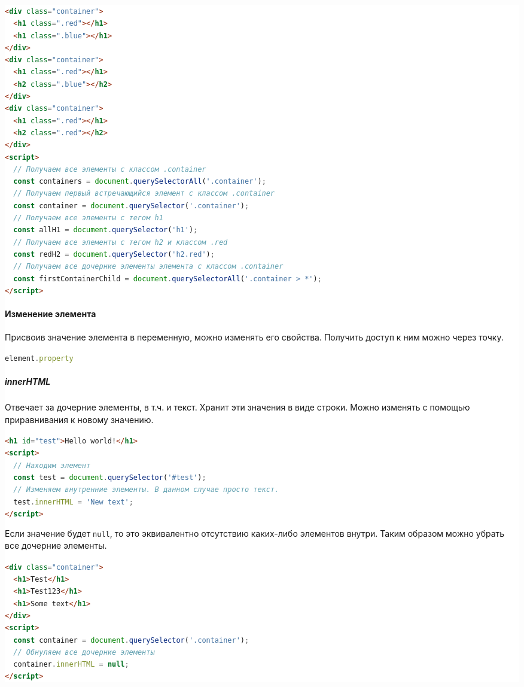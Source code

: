 ```html
<div class="container">
  <h1 class=".red"></h1>
  <h1 class=".blue"></h1>
</div>
<div class="container">
  <h1 class=".red"></h1>
  <h2 class=".blue"></h2>
</div>
<div class="container">
  <h1 class=".red"></h1>
  <h2 class=".red"></h2>
</div>
<script>
  // Получаем все элементы с классом .container
  const containers = document.querySelectorAll('.container');
  // Получаем первый встречающийся элемент с классом .container
  const container = document.querySelector('.container');
  // Получаем все элементы с тегом h1
  const allH1 = document.querySelector('h1');
  // Получаем все элементы с тегом h2 и классом .red
  const redH2 = document.querySelector('h2.red');
  // Получаем все дочерние элементы элемента с классом .container
  const firstContainerChild = document.querySelectorAll('.container > *');
</script>
```

#### Изменение элемента

Присвоив значение элемента в переменную, можно изменять его свойства. Получить доступ к ним можно через точку.

```js
element.property
```

##### innerHTML

Отвечает за дочерние элементы, в т.ч. и текст. Хранит эти значения в виде строки. Можно изменять с помощью приравнивания к новому значению.

```html
<h1 id="test">Hello world!</h1>
<script>
  // Находим элемент
  const test = document.querySelector('#test');
  // Изменяем внутренние элементы. В данном случае просто текст.
  test.innerHTML = 'New text';
</script>
```

Если значение будет `null`, то это эквивалентно отсутствию каких-либо элементов внутри. Таким образом можно убрать все дочерние элементы.

```html
<div class="container">
  <h1>Test</h1>
  <h1>Test123</h1>
  <h1>Some text</h1>
</div>
<script>
  const container = document.querySelector('.container');
  // Обнуляем все дочерние элементы
  container.innerHTML = null;
</script>
```

